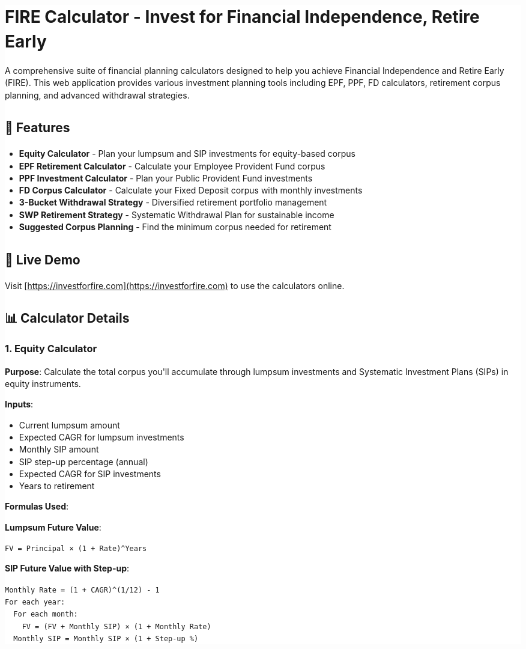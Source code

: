 # FIRE Calculator - Invest for Financial Independence, Retire Early

A comprehensive suite of financial planning calculators designed to help you achieve Financial Independence and Retire Early (FIRE). This web application provides various investment planning tools including EPF, PPF, FD calculators, retirement corpus planning, and advanced withdrawal strategies.

## 🌟 Features

- **Equity Calculator** - Plan your lumpsum and SIP investments for equity-based corpus
- **EPF Retirement Calculator** - Calculate your Employee Provident Fund corpus
- **PPF Investment Calculator** - Plan your Public Provident Fund investments
- **FD Corpus Calculator** - Calculate your Fixed Deposit corpus with monthly investments
- **3-Bucket Withdrawal Strategy** - Diversified retirement portfolio management
- **SWP Retirement Strategy** - Systematic Withdrawal Plan for sustainable income
- **Suggested Corpus Planning** - Find the minimum corpus needed for retirement

## 🚀 Live Demo

Visit [https://investforfire.com](https://investforfire.com) to use the calculators online.

## 📊 Calculator Details

### 1. Equity Calculator

**Purpose**: Calculate the total corpus you'll accumulate through lumpsum investments and Systematic Investment Plans (SIPs) in equity instruments.

**Inputs**:
- Current lumpsum amount
- Expected CAGR for lumpsum investments
- Monthly SIP amount
- SIP step-up percentage (annual)
- Expected CAGR for SIP investments
- Years to retirement

**Formulas Used**:

**Lumpsum Future Value**:
```
FV = Principal × (1 + Rate)^Years
```

**SIP Future Value with Step-up**:
```
Monthly Rate = (1 + CAGR)^(1/12) - 1
For each year:
  For each month:
    FV = (FV + Monthly SIP) × (1 + Monthly Rate)
  Monthly SIP = Monthly SIP × (1 + Step-up %)
```
